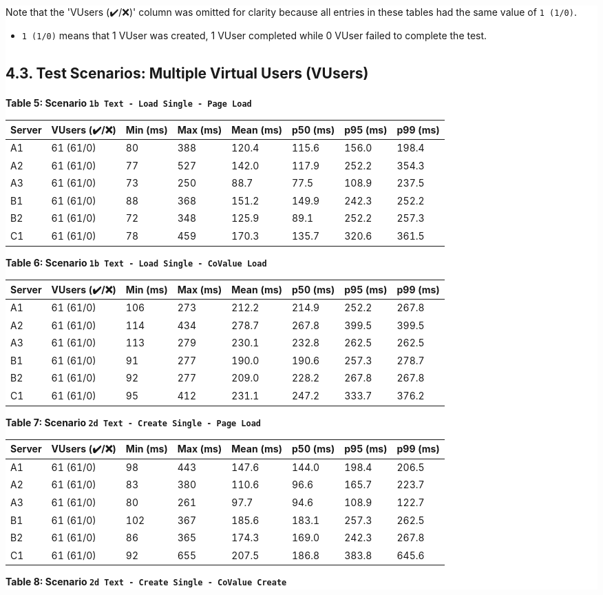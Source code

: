 Note that the 'VUsers (✔️/❌)' column was omitted for clarity because all entries in these tables had the same value of `1 (1/0)`.
* `1 (1/0)` means that 1 VUser was created, 1 VUser completed while 0 VUser failed to complete the test.


## 4.3. Test Scenarios: Multiple Virtual Users (VUsers) 
**Table 5: Scenario `1b Text - Load Single - Page Load`**

| Server | VUsers (✔️/❌) | Min (ms) | Max (ms) | Mean (ms) | p50 (ms) | p95 (ms) | p99 (ms) |
| :----- | :------------- | :------- | :------- | :-------- | :------- | :------- | :------- |
| A1     | 61 (61/0)      | 80       | 388      | 120.4     | 115.6    | 156.0    | 198.4    |
| A2     | 61 (61/0)      | 77       | 527      | 142.0     | 117.9    | 252.2    | 354.3    |
| A3     | 61 (61/0)      | 73       | 250      | 88.7      | 77.5     | 108.9    | 237.5    |
| B1     | 61 (61/0)      | 88       | 368      | 151.2     | 149.9    | 242.3    | 252.2    |
| B2     | 61 (61/0)      | 72       | 348      | 125.9     | 89.1     | 252.2    | 257.3    |
| C1     | 61 (61/0)      | 78       | 459      | 170.3     | 135.7    | 320.6    | 361.5    |

**Table 6: Scenario `1b Text - Load Single - CoValue Load`**

| Server | VUsers (✔️/❌) | Min (ms) | Max (ms) | Mean (ms) | p50 (ms) | p95 (ms) | p99 (ms) |
| :----- | :------------- | :------- | :------- | :-------- | :------- | :------- | :------- |
| A1     | 61 (61/0)      | 106      | 273      | 212.2     | 214.9    | 252.2    | 267.8    |
| A2     | 61 (61/0)      | 114      | 434      | 278.7     | 267.8    | 399.5    | 399.5    |
| A3     | 61 (61/0)      | 113      | 279      | 230.1     | 232.8    | 262.5    | 262.5    |
| B1     | 61 (61/0)      | 91       | 277      | 190.0     | 190.6    | 257.3    | 278.7    |
| B2     | 61 (61/0)      | 92       | 277      | 209.0     | 228.2    | 267.8    | 267.8    |
| C1     | 61 (61/0)      | 95       | 412      | 231.1     | 247.2    | 333.7    | 376.2    |

**Table 7: Scenario `2d Text - Create Single - Page Load`**

| Server | VUsers (✔️/❌) | Min (ms) | Max (ms) | Mean (ms) | p50 (ms) | p95 (ms) | p99 (ms) |
| :----- | :------------- | :------- | :------- | :-------- | :------- | :------- | :------- |
| A1     | 61 (61/0)      | 98       | 443      | 147.6     | 144.0    | 198.4    | 206.5    |
| A2     | 61 (61/0)      | 83       | 380      | 110.6     | 96.6     | 165.7    | 223.7    |
| A3     | 61 (61/0)      | 80       | 261      | 97.7      | 94.6     | 108.9    | 122.7    |
| B1     | 61 (61/0)      | 102      | 367      | 185.6     | 183.1    | 257.3    | 262.5    |
| B2     | 61 (61/0)      | 86       | 365      | 174.3     | 169.0    | 242.3    | 267.8    |
| C1     | 61 (61/0)      | 92       | 655      | 207.5     | 186.8    | 383.8    | 645.6    |

**Table 8: Scenario `2d Text - Create Single - CoValue Create`**
